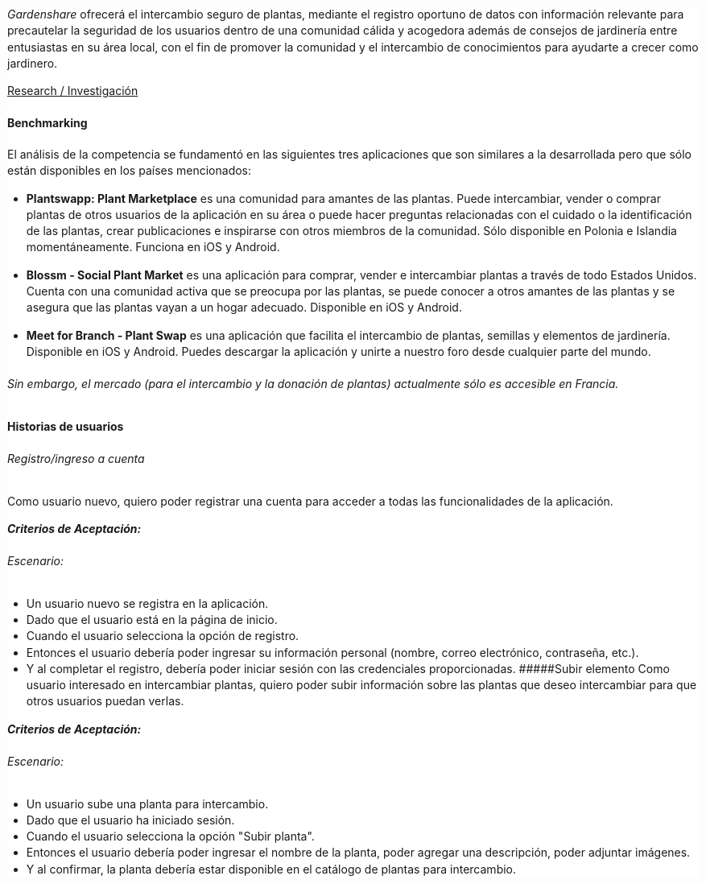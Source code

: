 *Gardenshare* ofrecerá el intercambio seguro de plantas, mediante el registro oportuno de datos con información relevante para precautelar la seguridad de los usuarios dentro de una comunidad cálida y acogedora además de consejos de jardinería entre entusiastas en su área local, con el fin de promover la comunidad y el intercambio de conocimientos para ayudarte a crecer como jardinero.

[Research / Investigación](http://https://docs.google.com/presentation/d/1fNYd5QFwHaC25n_tSQA0xSdS8y9MPltAmxelT_IfZqE/edit?usp=sharing "Research / Investigación")


#### Benchmarking
El análisis de la competencia se fundamentó en las siguientes tres aplicaciones que son similares a la desarrollada pero que sólo están disponibles en los países mencionados:

- **Plantswapp: Plant Marketplace** es una comunidad para amantes de las plantas. Puede intercambiar, vender o comprar plantas de otros usuarios de la aplicación en su área o puede hacer preguntas relacionadas con el cuidado o la identificación de las plantas, crear publicaciones e inspirarse con otros miembros de la comunidad. Sólo disponible en Polonia e Islandia momentáneamente.  Funciona en iOS y Android.

- **Blossm - Social Plant Market** es una aplicación para comprar, vender e intercambiar plantas a través de todo Estados Unidos. Cuenta con una comunidad activa que se preocupa por las plantas, se puede conocer a otros amantes de las plantas y se asegura que las plantas vayan a un hogar adecuado. Disponible en iOS y Android.

- **Meet for Branch - Plant Swap** es una aplicación que facilita el intercambio de plantas, semillas y elementos de jardinería. Disponible en iOS y Android. Puedes descargar la aplicación y unirte a nuestro foro desde cualquier parte del mundo. 
###### Sin embargo, el mercado (para el intercambio y la donación de plantas) actualmente sólo es accesible en Francia.
#### Historias de usuarios
###### Registro/ingreso a cuenta
Como usuario nuevo, quiero poder registrar una cuenta para acceder a todas las funcionalidades de la aplicación.

***Criterios de Aceptación:***
###### Escenario: 
- Un usuario nuevo se registra en la aplicación.
- Dado que el usuario está en la página de inicio.
- Cuando el usuario selecciona la opción de registro.
- Entonces el usuario debería poder ingresar su información personal (nombre, correo electrónico, contraseña, etc.).
- Y al completar el registro, debería poder iniciar sesión con las credenciales proporcionadas.
#####Subir elemento
Como usuario interesado en intercambiar plantas, quiero poder subir información sobre las plantas que deseo intercambiar para que otros usuarios puedan verlas.

***Criterios de Aceptación:***
###### Escenario: 
- Un usuario sube una planta para intercambio.
- Dado que el usuario ha iniciado sesión.
- Cuando el usuario selecciona la opción "Subir planta".
- Entonces el usuario debería poder ingresar el nombre de la planta, poder agregar una descripción, poder adjuntar imágenes.
- Y al confirmar, la planta debería estar disponible en el catálogo de plantas para intercambio.
